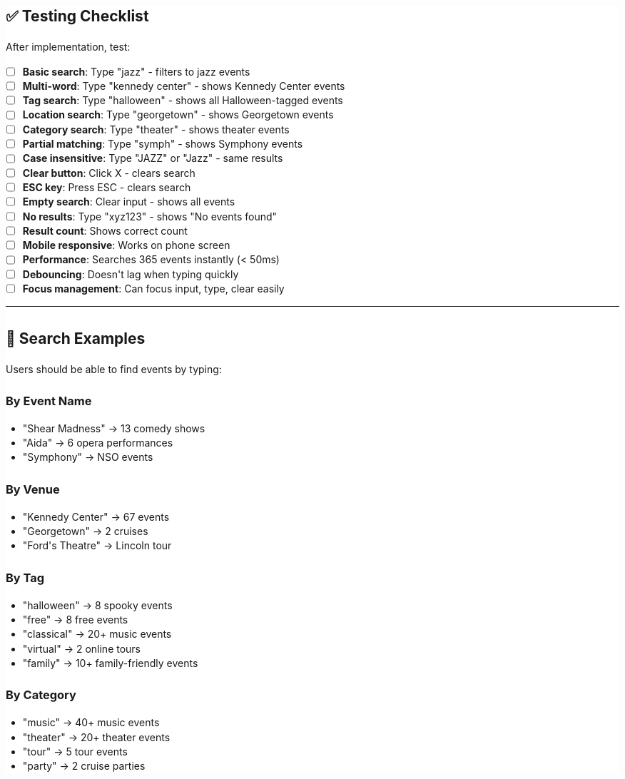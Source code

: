 
## ✅ Testing Checklist

After implementation, test:

- [ ] **Basic search**: Type "jazz" - filters to jazz events
- [ ] **Multi-word**: Type "kennedy center" - shows Kennedy Center events
- [ ] **Tag search**: Type "halloween" - shows all Halloween-tagged events
- [ ] **Location search**: Type "georgetown" - shows Georgetown events
- [ ] **Category search**: Type "theater" - shows theater events
- [ ] **Partial matching**: Type "symph" - shows Symphony events
- [ ] **Case insensitive**: Type "JAZZ" or "Jazz" - same results
- [ ] **Clear button**: Click X - clears search
- [ ] **ESC key**: Press ESC - clears search
- [ ] **Empty search**: Clear input - shows all events
- [ ] **No results**: Type "xyz123" - shows "No events found"
- [ ] **Result count**: Shows correct count
- [ ] **Mobile responsive**: Works on phone screen
- [ ] **Performance**: Searches 365 events instantly (< 50ms)
- [ ] **Debouncing**: Doesn't lag when typing quickly
- [ ] **Focus management**: Can focus input, type, clear easily

---

## 🎯 Search Examples

Users should be able to find events by typing:

### By Event Name
- "Shear Madness" → 13 comedy shows
- "Aida" → 6 opera performances
- "Symphony" → NSO events

### By Venue
- "Kennedy Center" → 67 events
- "Georgetown" → 2 cruises
- "Ford's Theatre" → Lincoln tour

### By Tag
- "halloween" → 8 spooky events
- "free" → 8 free events
- "classical" → 20+ music events
- "virtual" → 2 online tours
- "family" → 10+ family-friendly events

### By Category
- "music" → 40+ music events
- "theater" → 20+ theater events
- "tour" → 5 tour events
- "party" → 2 cruise parties
